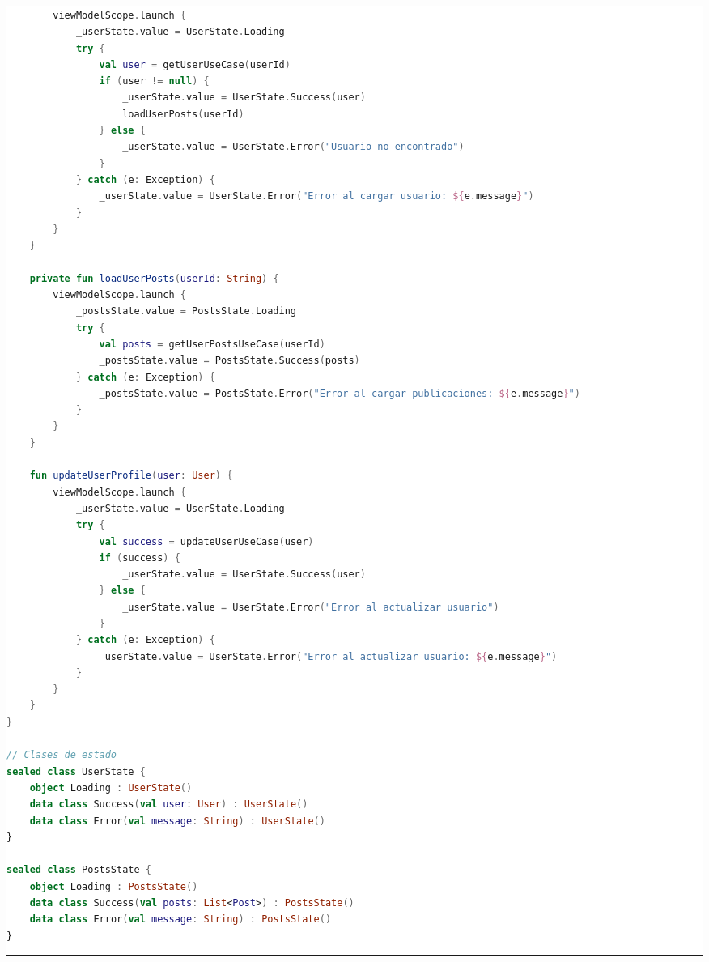 ```kotlin
        viewModelScope.launch {
            _userState.value = UserState.Loading
            try {
                val user = getUserUseCase(userId)
                if (user != null) {
                    _userState.value = UserState.Success(user)
                    loadUserPosts(userId)
                } else {
                    _userState.value = UserState.Error("Usuario no encontrado")
                }
            } catch (e: Exception) {
                _userState.value = UserState.Error("Error al cargar usuario: ${e.message}")
            }
        }
    }

    private fun loadUserPosts(userId: String) {
        viewModelScope.launch {
            _postsState.value = PostsState.Loading
            try {
                val posts = getUserPostsUseCase(userId)
                _postsState.value = PostsState.Success(posts)
            } catch (e: Exception) {
                _postsState.value = PostsState.Error("Error al cargar publicaciones: ${e.message}")
            }
        }
    }

    fun updateUserProfile(user: User) {
        viewModelScope.launch {
            _userState.value = UserState.Loading
            try {
                val success = updateUserUseCase(user)
                if (success) {
                    _userState.value = UserState.Success(user)
                } else {
                    _userState.value = UserState.Error("Error al actualizar usuario")
                }
            } catch (e: Exception) {
                _userState.value = UserState.Error("Error al actualizar usuario: ${e.message}")
            }
        }
    }
}

// Clases de estado
sealed class UserState {
    object Loading : UserState()
    data class Success(val user: User) : UserState()
    data class Error(val message: String) : UserState()
}

sealed class PostsState {
    object Loading : PostsState()
    data class Success(val posts: List<Post>) : PostsState()
    data class Error(val message: String) : PostsState()
}
```

---